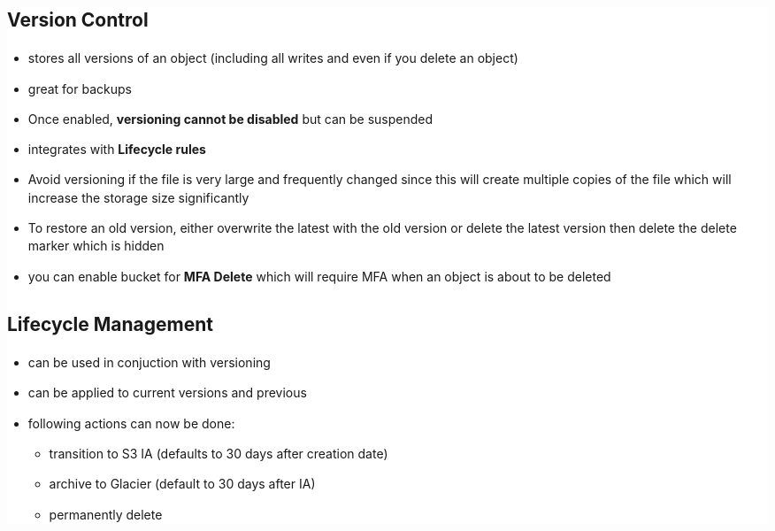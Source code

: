 ## Version Control

* stores all versions of an object (including all writes and even if you delete an object)

* great for backups

* Once enabled, **versioning cannot be disabled** but can be suspended

* integrates with **Lifecycle rules**

* Avoid versioning if the file is very large and frequently changed since this will create multiple copies of the file which will increase the storage size significantly

* To restore an old version, either overwrite the latest with the old version or delete the latest version then delete the delete marker which is hidden

* you can enable bucket for **MFA Delete** which will require MFA when an object is about to be deleted

## Lifecycle Management

* can be used in conjuction with versioning

* can be applied to current versions and previous 

* following actions can now be done:

    * transition to S3 IA (defaults to 30 days after creation date)

    * archive to Glacier (default to 30 days after IA)

    * permanently delete
